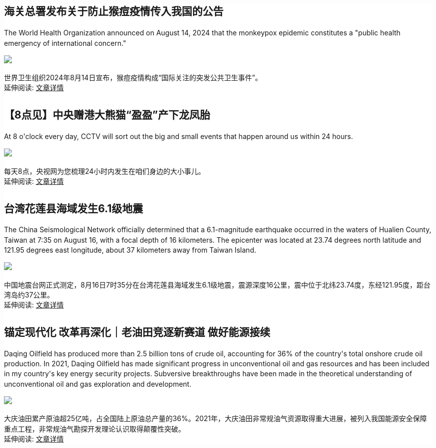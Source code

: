 ## 海关总署发布关于防止猴痘疫情传入我国的公告   
The World Health Organization announced on August 14, 2024 that the monkeypox epidemic constitutes a "public health emergency of international concern."   

<img src="https://p3.img.cctvpic.com/photoworkspace/2021/10/27/2021102710002599051.jpg" />   

世界卫生组织2024年8月14日宣布，猴痘疫情构成“国际关注的突发公共卫生事件”。   
延伸阅读: [文章详情](https://news.cctv.com/2024/08/16/ARTIMxhDjZnQwrCSwiIJ91Wu240816.shtml)   

<qrcode title="海关总署发布关于防止猴痘疫情传入我国的公告" image="https://p3.img.cctvpic.com/photoworkspace/2021/10/27/2021102710002599051.jpg" />   

## 【8点见】中央赠港大熊猫“盈盈”产下龙凤胎   
At 8 o'clock every day, CCTV will sort out the big and small events that happen around us within 24 hours.   

<img src="https://p2.img.cctvpic.com/photoworkspace/2024/08/16/2024081607533564770.jpg" />   

每天8点，央视网为您梳理24小时内发生在咱们身边的大小事儿。   
延伸阅读: [文章详情](https://news.cctv.com/2024/08/16/ARTI74xANvKluvkOLCMeTnM5240816.shtml)   

<qrcode title="【8点见】中央赠港大熊猫“盈盈”产下龙凤胎" image="https://p2.img.cctvpic.com/photoworkspace/2024/08/16/2024081607533564770.jpg" />   

## 台湾花莲县海域发生6.1级地震   
The China Seismological Network officially determined that a 6.1-magnitude earthquake occurred in the waters of Hualien County, Taiwan at 7:35 on August 16, with a focal depth of 16 kilometers. The epicenter was located at 23.74 degrees north latitude and 121.95 degrees east longitude, about 37 kilometers away from Taiwan Island.   

<img src="https://p3.img.cctvpic.com/photoworkspace/2021/10/27/2021102710002599051.jpg" />   

中国地震台网正式测定，8月16日7时35分在台湾花莲县海域发生6.1级地震，震源深度16公里，震中位于北纬23.74度，东经121.95度，距台湾岛约37公里。   
延伸阅读: [文章详情](https://news.cctv.com/2024/08/16/ARTIogvghHF4CLpfaxqujd0m240816.shtml)   

<qrcode title="台湾花莲县海域发生6.1级地震" image="https://p3.img.cctvpic.com/photoworkspace/2021/10/27/2021102710002599051.jpg" />   

## 锚定现代化 改革再深化｜老油田竞逐新赛道 做好能源接续   
Daqing Oilfield has produced more than 2.5 billion tons of crude oil, accounting for 36% of the country's total onshore crude oil production. In 2021, Daqing Oilfield has made significant progress in unconventional oil and gas resources and has been included in my country's key energy security projects. Subversive breakthroughs have been made in the theoretical understanding of unconventional oil and gas exploration and development.   

<img src="https://p4.img.cctvpic.com/photoworkspace/2024/08/16/2024081607405956182.jpg" />   

大庆油田累产原油超25亿吨，占全国陆上原油总产量的36%。2021年，大庆油田非常规油气资源取得重大进展，被列入我国能源安全保障重点工程，非常规油气勘探开发理论认识取得颠覆性突破。   
延伸阅读: [文章详情](https://news.cctv.com/2024/08/16/ARTIneCIpvkEWcOcgCpXdkXY240816.shtml)   

<qrcode title="锚定现代化 改革再深化｜老油田竞逐新赛道 做好能源接续" image="https://p4.img.cctvpic.com/photoworkspace/2024/08/16/2024081607405956182.jpg" />   


